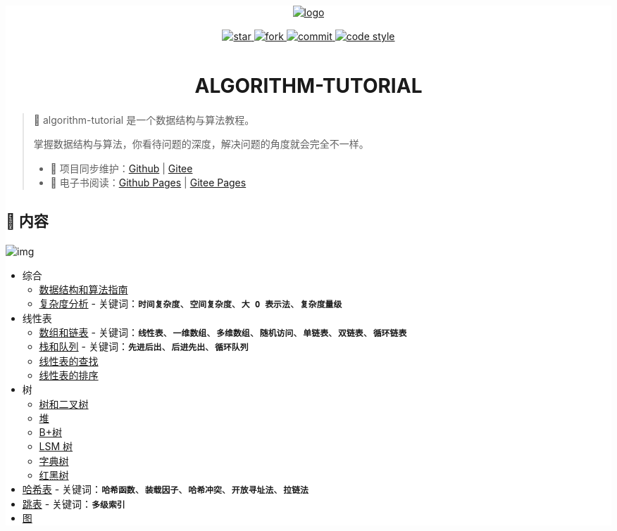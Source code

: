 <p align="center">
    <a href="https://dunwu.github.io/algorithm-tutorial/" target="_blank" rel="noopener noreferrer">
        <img src="https://raw.githubusercontent.com/dunwu/images/dev/common/dunwu-logo.png" alt="logo" width="150px"/>
    </a>
</p>

<p align="center">

  <a href="https://github.com/dunwu/algorithm-tutorial">
      <img alt="star" class="no-zoom" src="https://img.shields.io/github/stars/dunwu/algorithm-tutorial?style=for-the-badge">
  </a>

  <a href="https://github.com/dunwu/algorithm-tutorial">
      <img alt="fork" class="no-zoom" src="https://img.shields.io/github/forks/dunwu/algorithm-tutorial?style=for-the-badge">
  </a>

  <a href="https://github.com/dunwu/algorithm-tutorial/commits/master">
      <img alt="commit" class="no-zoom" src="https://img.shields.io/github/workflow/status/dunwu/algorithm-tutorial/CI?style=for-the-badge">
  </a>

  <a href="https://creativecommons.org/licenses/by-nc-sa/4.0/deed.zh">
      <img alt="code style" class="no-zoom" src="https://img.shields.io/github/license/dunwu/algorithm-tutorial?style=for-the-badge">
  </a>

</p>

<h1 align="center">ALGORITHM-TUTORIAL</h1>

> 💾 algorithm-tutorial 是一个数据结构与算法教程。
>
> 掌握数据结构与算法，你看待问题的深度，解决问题的角度就会完全不一样。
>
> - 🔁 项目同步维护：[Github](https://github.com/dunwu/algorithm-tutorial/) | [Gitee](https://gitee.com/turnon/algorithm-tutorial/)
> - 📖 电子书阅读：[Github Pages](https://dunwu.github.io/algorithm-tutorial/) | [Gitee Pages](http://turnon.gitee.io/algorithm-tutorial/)

## 📖 内容

![img](https://raw.githubusercontent.com/dunwu/images/dev/snap/20200702071922.png)

- 综合
  - [数据结构和算法指南](docs/01.数据结构和算法/00.综合/01.数据结构和算法指南.md)
  - [复杂度分析](docs/01.数据结构和算法/00.综合/02.复杂度分析.md) - 关键词：**`时间复杂度`**、**`空间复杂度`**、**`大 O 表示法`**、**`复杂度量级`**
- 线性表
  - [数组和链表](docs/01.数据结构和算法/01.线性表/01.数组和链表.md) - 关键词：**`线性表`**、**`一维数组`**、**`多维数组`**、**`随机访问`**、**`单链表`**、**`双链表`**、**`循环链表`**
  - [栈和队列](docs/01.数据结构和算法/01.线性表/02.栈和队列.md) - 关键词：**`先进后出`**、**`后进先出`**、**`循环队列`**
  - [线性表的查找](docs/01.数据结构和算法/01.线性表/11.线性表的查找.md)
  - [线性表的排序](docs/01.数据结构和算法/01.线性表/12.线性表的排序.md)
- 树
  - [树和二叉树](docs/01.数据结构和算法/02.树/01.树和二叉树.md)
  - [堆](docs/01.数据结构和算法/02.树/02.堆.md)
  - [B+树](docs/01.数据结构和算法/02.树/03.B+树.md)
  - [LSM 树](docs/01.数据结构和算法/02.树/04.LSM树.md)
  - [字典树](docs/01.数据结构和算法/02.树/05.字典树.md)
  - [红黑树](docs/01.数据结构和算法/02.树/06.红黑树.md)
- [哈希表](docs/01.数据结构和算法/03.哈希表.md) - 关键词：**`哈希函数`**、**`装载因子`**、**`哈希冲突`**、**`开放寻址法`**、**`拉链法`**
- [跳表](docs/01.数据结构和算法/04.跳表.md) - 关键词：**`多级索引`**
- [图](docs/01.数据结构和算法/05.图.md)
